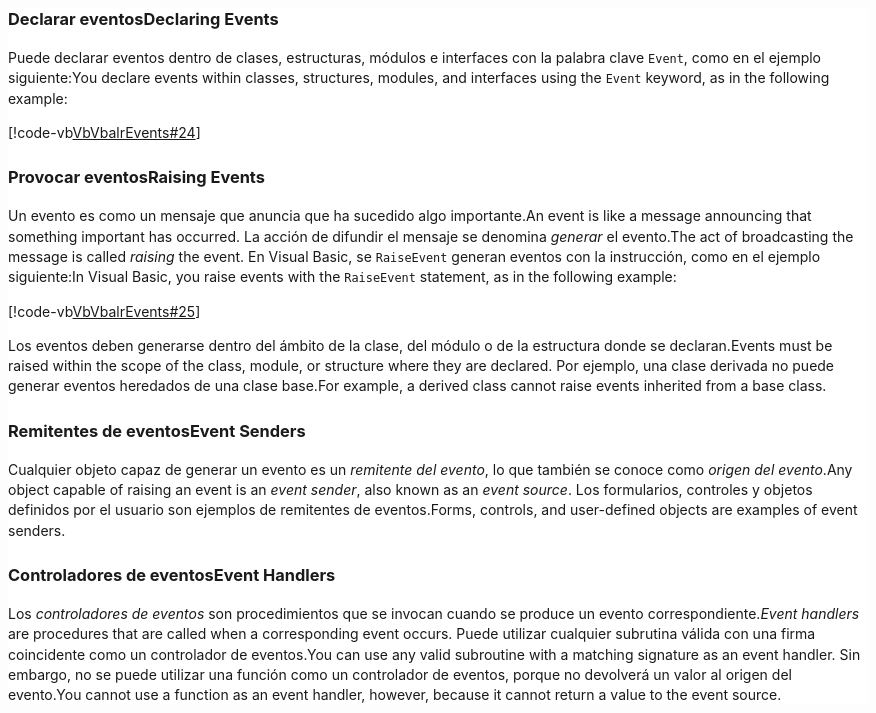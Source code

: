 ### <a name="declaring-events"></a><span data-ttu-id="172f3-111">Declarar eventos</span><span class="sxs-lookup"><span data-stu-id="172f3-111">Declaring Events</span></span>  
 <span data-ttu-id="172f3-112">Puede declarar eventos dentro de clases, estructuras, módulos e interfaces con la palabra clave `Event`, como en el ejemplo siguiente:</span><span class="sxs-lookup"><span data-stu-id="172f3-112">You declare events within classes, structures, modules, and interfaces using the `Event` keyword, as in the following example:</span></span>  
  
 [!code-vb[VbVbalrEvents#24](~/samples/snippets/visualbasic/VS_Snippets_VBCSharp/VbVbalrEvents/VB/Class1.vb#24)]  
  
### <a name="raising-events"></a><span data-ttu-id="172f3-113">Provocar eventos</span><span class="sxs-lookup"><span data-stu-id="172f3-113">Raising Events</span></span>  
 <span data-ttu-id="172f3-114">Un evento es como un mensaje que anuncia que ha sucedido algo importante.</span><span class="sxs-lookup"><span data-stu-id="172f3-114">An event is like a message announcing that something important has occurred.</span></span> <span data-ttu-id="172f3-115">La acción de difundir el mensaje se denomina *generar* el evento.</span><span class="sxs-lookup"><span data-stu-id="172f3-115">The act of broadcasting the message is called *raising* the event.</span></span> <span data-ttu-id="172f3-116">En Visual Basic, se `RaiseEvent` generan eventos con la instrucción, como en el ejemplo siguiente:</span><span class="sxs-lookup"><span data-stu-id="172f3-116">In Visual Basic, you raise events with the `RaiseEvent` statement, as in the following example:</span></span>  
  
 [!code-vb[VbVbalrEvents#25](~/samples/snippets/visualbasic/VS_Snippets_VBCSharp/VbVbalrEvents/VB/Class1.vb#25)]  
  
 <span data-ttu-id="172f3-117">Los eventos deben generarse dentro del ámbito de la clase, del módulo o de la estructura donde se declaran.</span><span class="sxs-lookup"><span data-stu-id="172f3-117">Events must be raised within the scope of the class, module, or structure where they are declared.</span></span> <span data-ttu-id="172f3-118">Por ejemplo, una clase derivada no puede generar eventos heredados de una clase base.</span><span class="sxs-lookup"><span data-stu-id="172f3-118">For example, a derived class cannot raise events inherited from a base class.</span></span>  
  
### <a name="event-senders"></a><span data-ttu-id="172f3-119">Remitentes de eventos</span><span class="sxs-lookup"><span data-stu-id="172f3-119">Event Senders</span></span>  
 <span data-ttu-id="172f3-120">Cualquier objeto capaz de generar un evento es un *remitente del evento*, lo que también se conoce como *origen del evento*.</span><span class="sxs-lookup"><span data-stu-id="172f3-120">Any object capable of raising an event is an *event sender*, also known as an *event source*.</span></span> <span data-ttu-id="172f3-121">Los formularios, controles y objetos definidos por el usuario son ejemplos de remitentes de eventos.</span><span class="sxs-lookup"><span data-stu-id="172f3-121">Forms, controls, and user-defined objects are examples of event senders.</span></span>  
  
### <a name="event-handlers"></a><span data-ttu-id="172f3-122">Controladores de eventos</span><span class="sxs-lookup"><span data-stu-id="172f3-122">Event Handlers</span></span>  
 <span data-ttu-id="172f3-123">Los *controladores de eventos* son procedimientos que se invocan cuando se produce un evento correspondiente.</span><span class="sxs-lookup"><span data-stu-id="172f3-123">*Event handlers* are procedures that are called when a corresponding event occurs.</span></span> <span data-ttu-id="172f3-124">Puede utilizar cualquier subrutina válida con una firma coincidente como un controlador de eventos.</span><span class="sxs-lookup"><span data-stu-id="172f3-124">You can use any valid subroutine with a matching signature as an event handler.</span></span> <span data-ttu-id="172f3-125">Sin embargo, no se puede utilizar una función como un controlador de eventos, porque no devolverá un valor al origen del evento.</span><span class="sxs-lookup"><span data-stu-id="172f3-125">You cannot use a function as an event handler, however, because it cannot return a value to the event source.</span></span>  
  